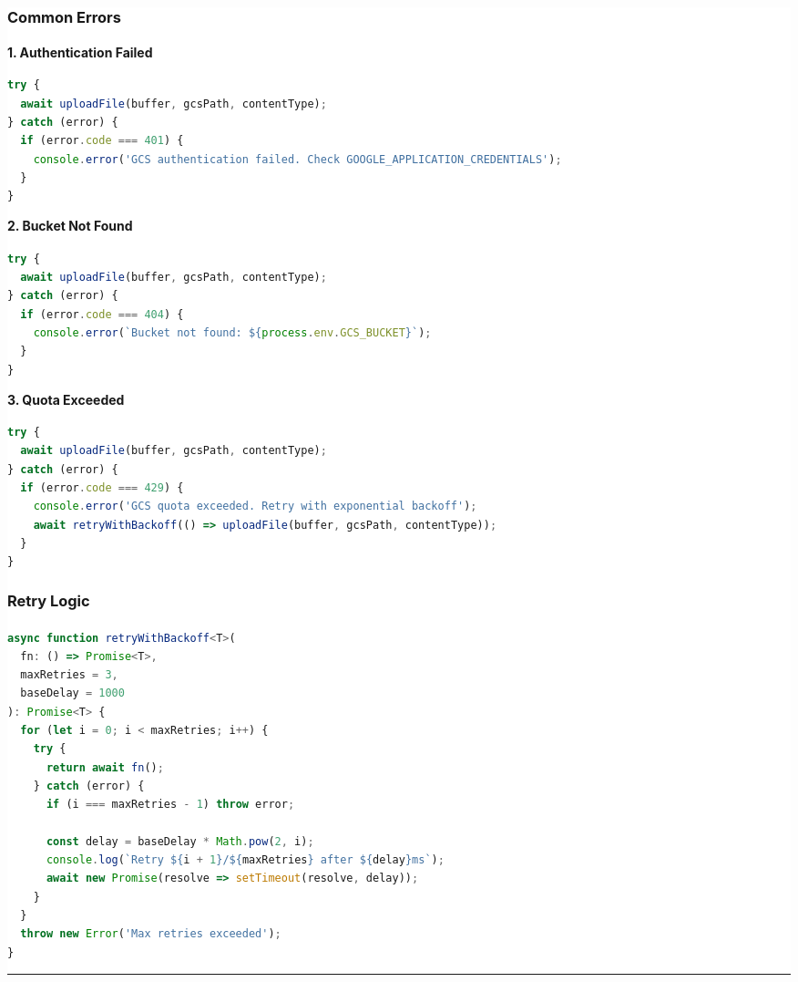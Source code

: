 ### Common Errors

**1. Authentication Failed**
```typescript
try {
  await uploadFile(buffer, gcsPath, contentType);
} catch (error) {
  if (error.code === 401) {
    console.error('GCS authentication failed. Check GOOGLE_APPLICATION_CREDENTIALS');
  }
}
```

**2. Bucket Not Found**
```typescript
try {
  await uploadFile(buffer, gcsPath, contentType);
} catch (error) {
  if (error.code === 404) {
    console.error(`Bucket not found: ${process.env.GCS_BUCKET}`);
  }
}
```

**3. Quota Exceeded**
```typescript
try {
  await uploadFile(buffer, gcsPath, contentType);
} catch (error) {
  if (error.code === 429) {
    console.error('GCS quota exceeded. Retry with exponential backoff');
    await retryWithBackoff(() => uploadFile(buffer, gcsPath, contentType));
  }
}
```

### Retry Logic

```typescript
async function retryWithBackoff<T>(
  fn: () => Promise<T>,
  maxRetries = 3,
  baseDelay = 1000
): Promise<T> {
  for (let i = 0; i < maxRetries; i++) {
    try {
      return await fn();
    } catch (error) {
      if (i === maxRetries - 1) throw error;
      
      const delay = baseDelay * Math.pow(2, i);
      console.log(`Retry ${i + 1}/${maxRetries} after ${delay}ms`);
      await new Promise(resolve => setTimeout(resolve, delay));
    }
  }
  throw new Error('Max retries exceeded');
}
```

---